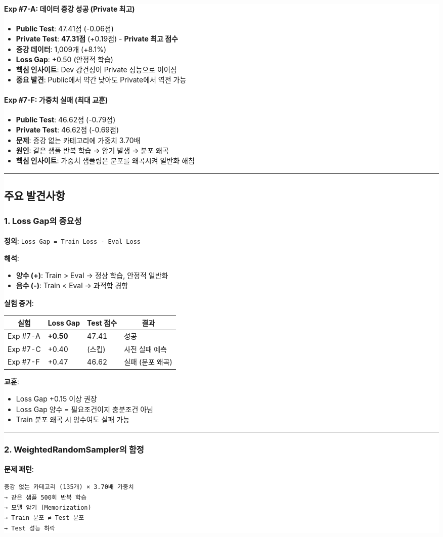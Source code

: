 #### Exp #7-A: 데이터 증강 성공 (Private 최고)
- **Public Test**: 47.41점 (-0.06점)
- **Private Test**: **47.31점** (+0.19점) - **Private 최고 점수**
- **증강 데이터**: 1,009개 (+8.1%)
- **Loss Gap**: +0.50 (안정적 학습)
- **핵심 인사이트**: Dev 강건성이 Private 성능으로 이어짐
- **중요 발견**: Public에서 약간 낮아도 Private에서 역전 가능

#### Exp #7-F: 가중치 실패 (최대 교훈)
- **Public Test**: 46.62점 (-0.79점)
- **Private Test**: 46.62점 (-0.69점)
- **문제**: 증강 없는 카테고리에 가중치 3.70배
- **원인**: 같은 샘플 반복 학습 → 암기 발생 → 분포 왜곡
- **핵심 인사이트**: 가중치 샘플링은 분포를 왜곡시켜 일반화 해침

---

## 주요 발견사항

### 1. Loss Gap의 중요성

**정의**: `Loss Gap = Train Loss - Eval Loss`

**해석**:
- **양수 (+)**: Train > Eval → 정상 학습, 안정적 일반화
- **음수 (-)**: Train < Eval → 과적합 경향

**실험 증거**:

| 실험 | Loss Gap | Test 점수 | 결과 |
|------|----------|-----------|------|
| Exp #7-A | **+0.50** | 47.41 | 성공 |
| Exp #7-C | +0.40 | (스킵) | 사전 실패 예측 |
| Exp #7-F | +0.47 | 46.62 | 실패 (분포 왜곡) |

**교훈**:
- Loss Gap +0.15 이상 권장
- Loss Gap 양수 = 필요조건이지 충분조건 아님
- Train 분포 왜곡 시 양수여도 실패 가능

---

### 2. WeightedRandomSampler의 함정

**문제 패턴**:
```
증강 없는 카테고리 (135개) × 3.70배 가중치
→ 같은 샘플 500회 반복 학습
→ 모델 암기 (Memorization)
→ Train 분포 ≠ Test 분포
→ Test 성능 하락
```
